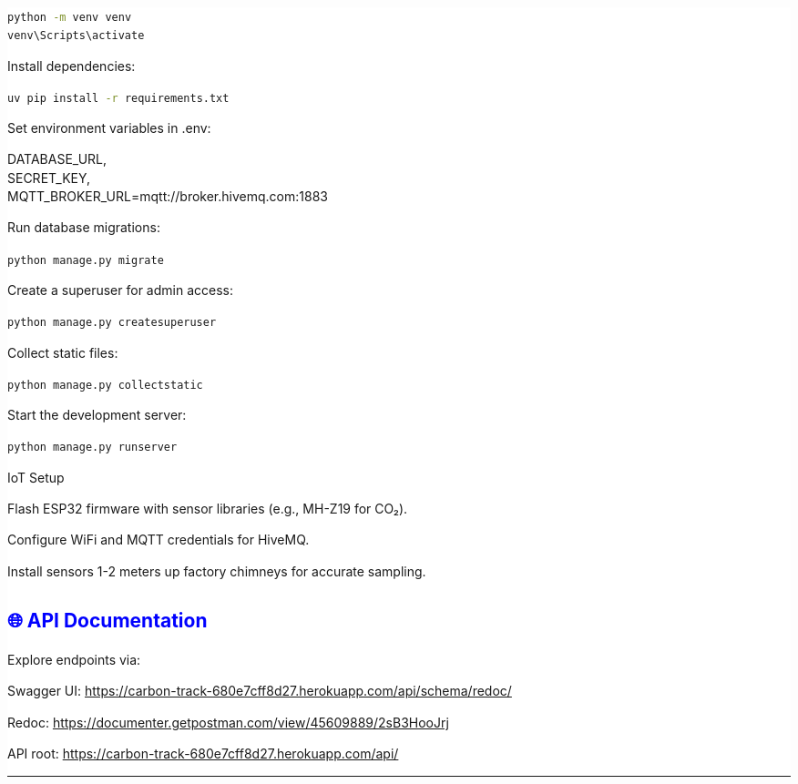 ```sh
python -m venv venv
venv\Scripts\activate

```

Install dependencies:

```sh
uv pip install -r requirements.txt

```

Set environment variables in .env:

DATABASE_URL,<br>
SECRET_KEY, <br>
MQTT_BROKER_URL=mqtt://broker.hivemq.com:1883 <br>



Run database migrations:

```sh
python manage.py migrate

```

Create a superuser for admin access:

```sh
python manage.py createsuperuser
```


Collect static files:

```sh
python manage.py collectstatic

```

Start the development server:

```sh
python manage.py runserver
```

IoT Setup





Flash ESP32 firmware with sensor libraries (e.g., MH-Z19 for CO₂).



Configure WiFi and MQTT credentials for HiveMQ.



Install sensors 1-2 meters up factory chimneys for accurate sampling.

<h2 style="color: blue" >🌐 API Documentation</h2>


Explore endpoints via:





Swagger UI: https://carbon-track-680e7cff8d27.herokuapp.com/api/schema/redoc/



Redoc: https://documenter.getpostman.com/view/45609889/2sB3HooJrj


API root: https://carbon-track-680e7cff8d27.herokuapp.com/api/

---
